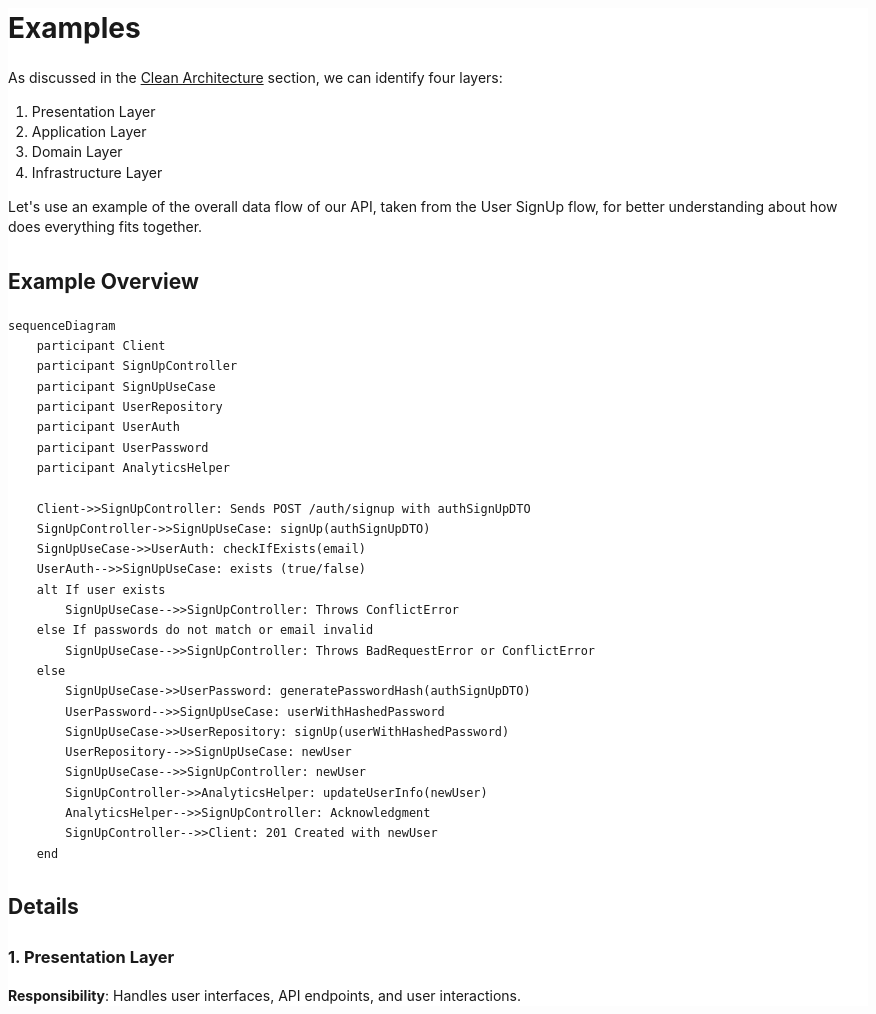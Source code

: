 # Examples

As discussed in the [Clean Architecture](./clean-architecture.md) section, we can identify four layers:

1. Presentation Layer
2. Application Layer
3. Domain Layer
4. Infrastructure Layer

Let's use an example of the overall data flow of our API, taken from the User SignUp flow, for better understanding about how does everything fits together.

## Example Overview

```mermaid
sequenceDiagram
    participant Client
    participant SignUpController
    participant SignUpUseCase
    participant UserRepository
    participant UserAuth
    participant UserPassword
    participant AnalyticsHelper

    Client->>SignUpController: Sends POST /auth/signup with authSignUpDTO
    SignUpController->>SignUpUseCase: signUp(authSignUpDTO)
    SignUpUseCase->>UserAuth: checkIfExists(email)
    UserAuth-->>SignUpUseCase: exists (true/false)
    alt If user exists
        SignUpUseCase-->>SignUpController: Throws ConflictError
    else If passwords do not match or email invalid
        SignUpUseCase-->>SignUpController: Throws BadRequestError or ConflictError
    else
        SignUpUseCase->>UserPassword: generatePasswordHash(authSignUpDTO)
        UserPassword-->>SignUpUseCase: userWithHashedPassword
        SignUpUseCase->>UserRepository: signUp(userWithHashedPassword)
        UserRepository-->>SignUpUseCase: newUser
        SignUpUseCase-->>SignUpController: newUser
        SignUpController->>AnalyticsHelper: updateUserInfo(newUser)
        AnalyticsHelper-->>SignUpController: Acknowledgment
        SignUpController-->>Client: 201 Created with newUser
    end
```

## Details

### 1. Presentation Layer

**Responsibility**: Handles user interfaces, API endpoints, and user interactions.
